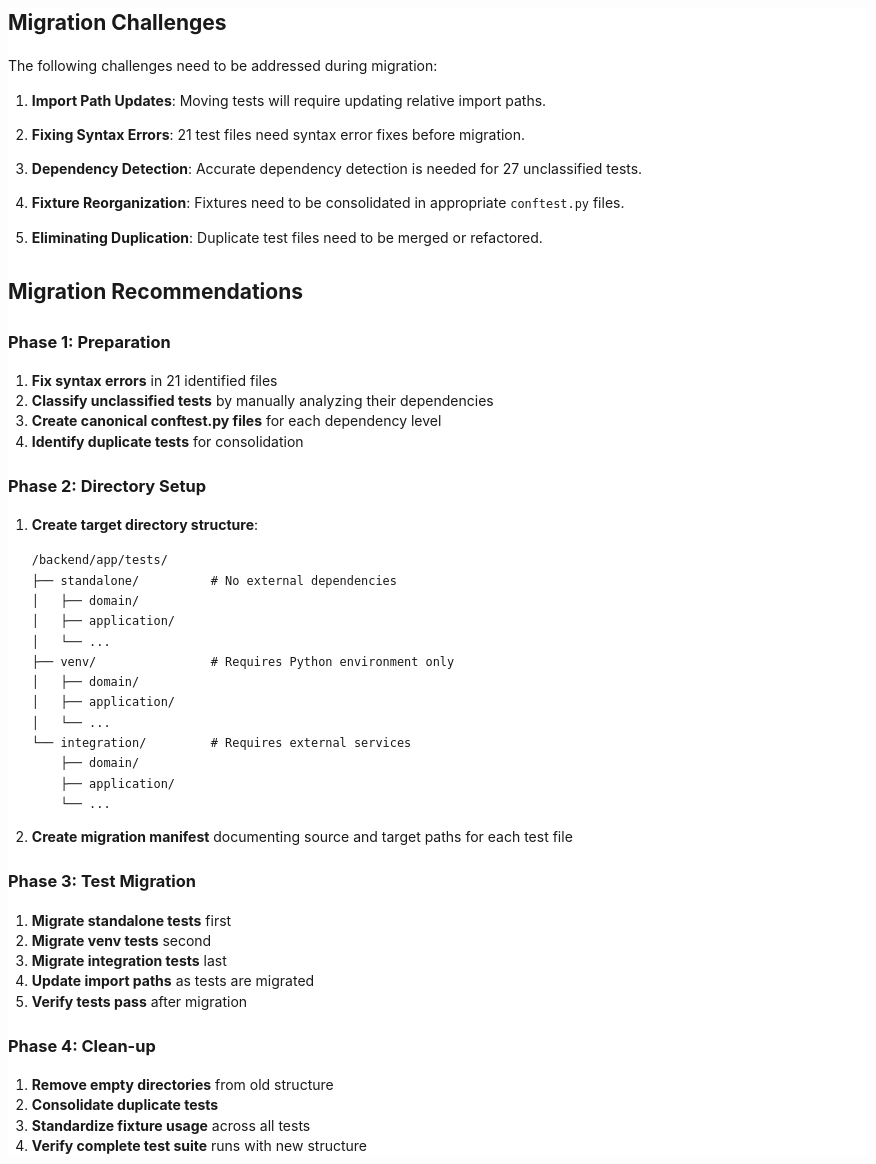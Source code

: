 ## Migration Challenges

The following challenges need to be addressed during migration:

1. **Import Path Updates**: Moving tests will require updating relative import paths.

2. **Fixing Syntax Errors**: 21 test files need syntax error fixes before migration.

3. **Dependency Detection**: Accurate dependency detection is needed for 27 unclassified tests.

4. **Fixture Reorganization**: Fixtures need to be consolidated in appropriate `conftest.py` files.

5. **Eliminating Duplication**: Duplicate test files need to be merged or refactored.

## Migration Recommendations

### Phase 1: Preparation
1. **Fix syntax errors** in 21 identified files
2. **Classify unclassified tests** by manually analyzing their dependencies
3. **Create canonical conftest.py files** for each dependency level
4. **Identify duplicate tests** for consolidation

### Phase 2: Directory Setup
1. **Create target directory structure**:
   ```
   /backend/app/tests/
   ├── standalone/          # No external dependencies
   │   ├── domain/          
   │   ├── application/     
   │   └── ...
   ├── venv/                # Requires Python environment only
   │   ├── domain/          
   │   ├── application/     
   │   └── ...
   └── integration/         # Requires external services
       ├── domain/          
       ├── application/     
       └── ...
   ```

2. **Create migration manifest** documenting source and target paths for each test file

### Phase 3: Test Migration
1. **Migrate standalone tests** first
2. **Migrate venv tests** second
3. **Migrate integration tests** last
4. **Update import paths** as tests are migrated
5. **Verify tests pass** after migration

### Phase 4: Clean-up
1. **Remove empty directories** from old structure
2. **Consolidate duplicate tests**
3. **Standardize fixture usage** across all tests
4. **Verify complete test suite** runs with new structure

